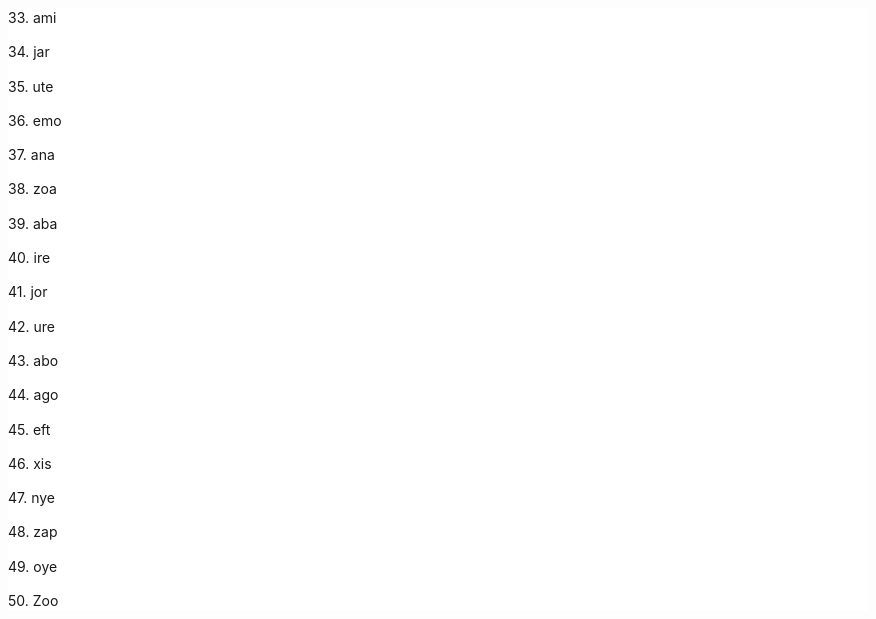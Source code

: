    33\. ami

   34\. jar

   35\. ute

   36\. emo

   37\. ana

   38\. zoa

   39\. aba

   40\. ire

   41\. jor

   42\. ure

   43\. abo

   44\. ago

   45\. eft

   46\. xis

   47\. nye

   48\. zap

   49\. oye

   50\. Zoo